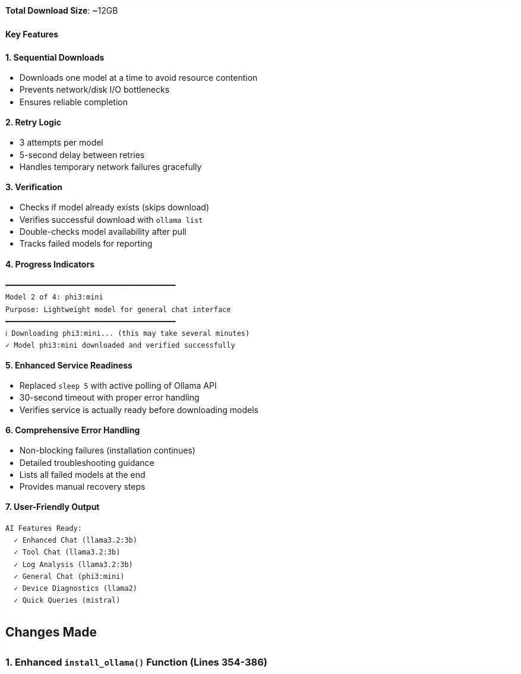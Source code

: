 **Total Download Size**: ~12GB

#### Key Features

**1. Sequential Downloads**
- Downloads one model at a time to avoid resource contention
- Prevents network/disk I/O bottlenecks
- Ensures reliable completion

**2. Retry Logic**
- 3 attempts per model
- 5-second delay between retries
- Handles temporary network failures gracefully

**3. Verification**
- Checks if model already exists (skips download)
- Verifies successful download with `ollama list`
- Double-checks model availability after pull
- Tracks failed models for reporting

**4. Progress Indicators**
```
━━━━━━━━━━━━━━━━━━━━━━━━━━━━━━━━━━━━━━━━
Model 2 of 4: phi3:mini
Purpose: Lightweight model for general chat interface
━━━━━━━━━━━━━━━━━━━━━━━━━━━━━━━━━━━━━━━━
ℹ Downloading phi3:mini... (this may take several minutes)
✓ Model phi3:mini downloaded and verified successfully
```

**5. Enhanced Service Readiness**
- Replaced `sleep 5` with active polling of Ollama API
- 30-second timeout with proper error handling
- Verifies service is actually ready before downloading models

**6. Comprehensive Error Handling**
- Non-blocking failures (installation continues)
- Detailed troubleshooting guidance
- Lists all failed models at the end
- Provides manual recovery steps

**7. User-Friendly Output**
```
AI Features Ready:
  ✓ Enhanced Chat (llama3.2:3b)
  ✓ Tool Chat (llama3.2:3b)
  ✓ Log Analysis (llama3.2:3b)
  ✓ General Chat (phi3:mini)
  ✓ Device Diagnostics (llama2)
  ✓ Quick Queries (mistral)
```

## Changes Made

### 1. Enhanced `install_ollama()` Function (Lines 354-386)
